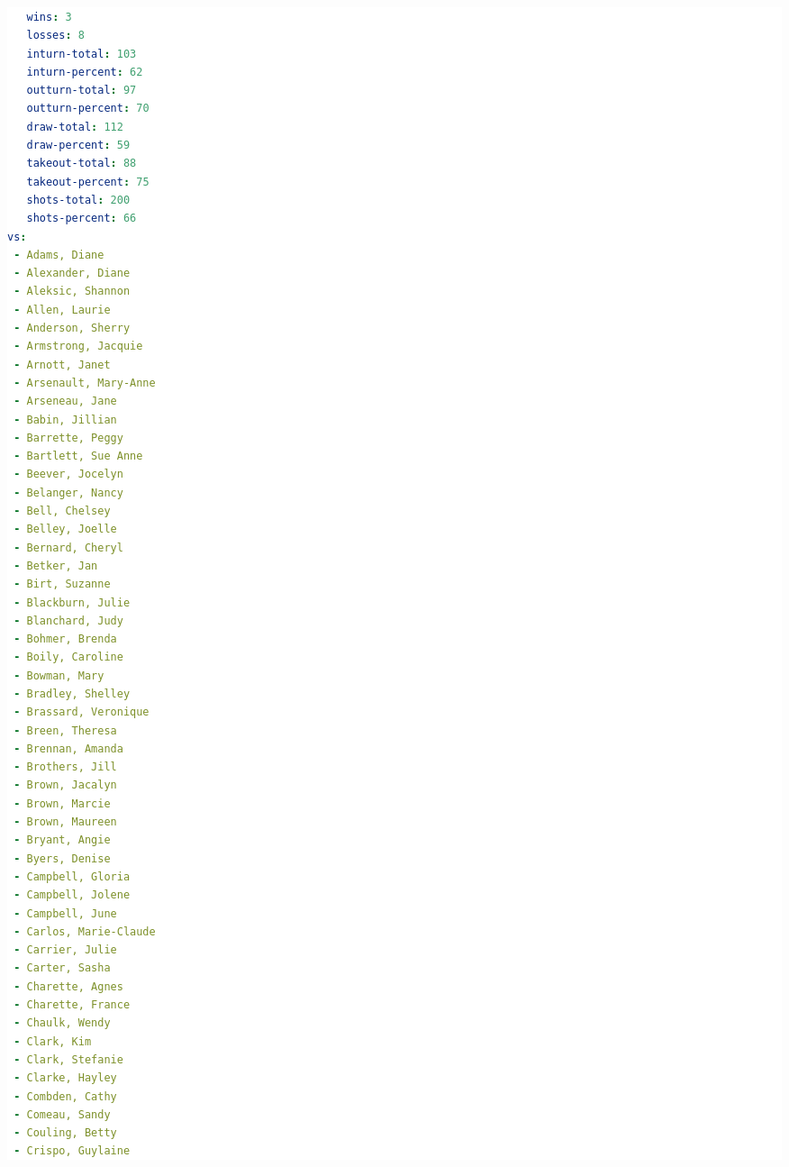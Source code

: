 ```yaml
   wins: 3
   losses: 8
   inturn-total: 103
   inturn-percent: 62
   outturn-total: 97
   outturn-percent: 70
   draw-total: 112
   draw-percent: 59
   takeout-total: 88
   takeout-percent: 75
   shots-total: 200
   shots-percent: 66
vs:
 - Adams, Diane
 - Alexander, Diane
 - Aleksic, Shannon
 - Allen, Laurie
 - Anderson, Sherry
 - Armstrong, Jacquie
 - Arnott, Janet
 - Arsenault, Mary-Anne
 - Arseneau, Jane
 - Babin, Jillian
 - Barrette, Peggy
 - Bartlett, Sue Anne
 - Beever, Jocelyn
 - Belanger, Nancy
 - Bell, Chelsey
 - Belley, Joelle
 - Bernard, Cheryl
 - Betker, Jan
 - Birt, Suzanne
 - Blackburn, Julie
 - Blanchard, Judy
 - Bohmer, Brenda
 - Boily, Caroline
 - Bowman, Mary
 - Bradley, Shelley
 - Brassard, Veronique
 - Breen, Theresa
 - Brennan, Amanda
 - Brothers, Jill
 - Brown, Jacalyn
 - Brown, Marcie
 - Brown, Maureen
 - Bryant, Angie
 - Byers, Denise
 - Campbell, Gloria
 - Campbell, Jolene
 - Campbell, June
 - Carlos, Marie-Claude
 - Carrier, Julie
 - Carter, Sasha
 - Charette, Agnes
 - Charette, France
 - Chaulk, Wendy
 - Clark, Kim
 - Clark, Stefanie
 - Clarke, Hayley
 - Combden, Cathy
 - Comeau, Sandy
 - Couling, Betty
 - Crispo, Guylaine
```